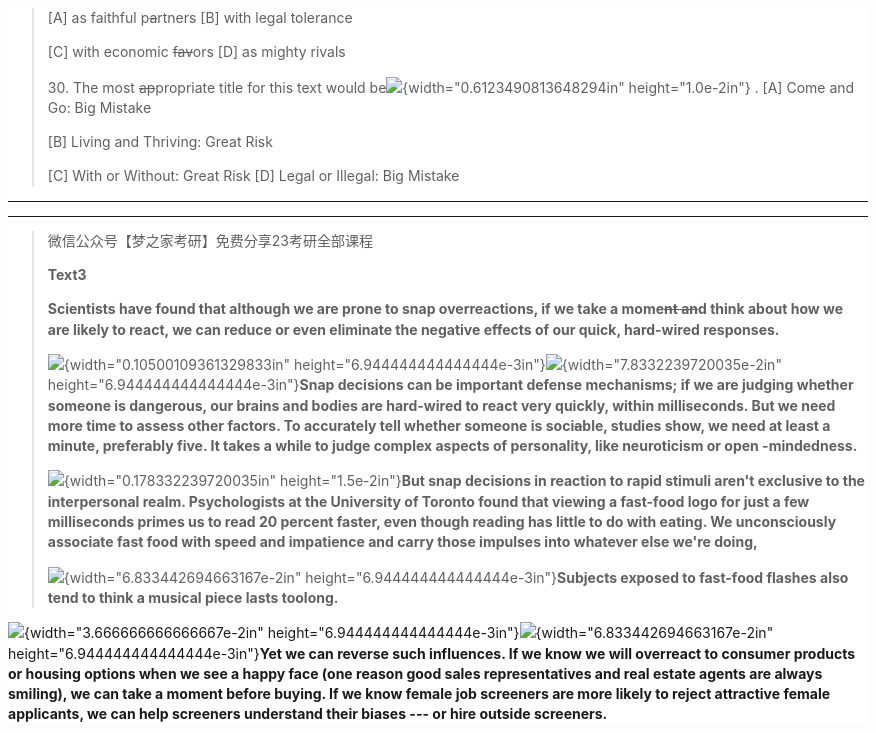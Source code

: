 > \[A\] as faithful p~~a~~rtners \[B\] with legal tolerance
>
> \[C\] with economic ~~fav~~ors \[D\] as mighty rivals
>
> 30\. The most ~~ap~~propriate title for this text would
> be![](media/image35.jpeg){width="0.6123490813648294in"
> height="1.0e-2in"} . \[A\] Come and Go: Big Mistake
>
> \[B\] Living and Thriving: Great Risk
>
> \[C\] With or Without: Great Risk \[D\] Legal or Illegal: Big Mistake

  -----------------------------------------------------------------------

  -----------------------------------------------------------------------

> 微信公众号【梦之家考研】免费分享23考研全部课程
>
> **Text3**
>
> **Scientists have found that although we are prone to snap
> overreactions, if we take a mome~~nt an~~d think about how we are
> likely to react, we can reduce or even eliminate the negative effects
> of our quick, hard-wired responses.**
>
> ![](media/image17.jpeg){width="0.10500109361329833in"
> height="6.944444444444444e-3in"}![](media/image36.jpeg){width="7.8332239720035e-2in"
> height="6.944444444444444e-3in"}**Snap decisions can be important
> defense mechanisms; if we are judging whether someone is dangerous,
> our brains and bodies are hard-wired to react very quickly, within
> milliseconds. But we need more time to assess other factors. To
> accurately tell whether someone is soci~~a~~ble, studies show, we need
> at least a minute, preferably five. It takes a while to judge complex
> aspects of personality, like neuroticism or open -mindedness.**
>
> ![](media/image37.jpeg){width="0.178332239720035in"
> height="1.5e-2in"}**But snap decisions in reaction to rapid stimuli
> aren\'t exclusive to the interpersonal realm. Psychologists at the
> University of Toronto found that viewing a fast-food logo for just a
> few milliseconds primes us to read 20 percent faster, even though
> reading has little to do with eating. We unconsciously associate fast
> food with speed and impatience and carry those impulses into whatever
> else we\'re doing,**
>
> ![](media/image19.jpeg){width="6.833442694663167e-2in"
> height="6.944444444444444e-3in"}**Subjects exposed to fast-food
> flashes also tend to think a musical piece lasts toolong.**

![](media/image4.jpeg){width="3.666666666666667e-2in"
height="6.944444444444444e-3in"}![](media/image19.jpeg){width="6.833442694663167e-2in"
height="6.944444444444444e-3in"}**Yet we can reverse such influences. If
we know we will overreact to consumer products or housing options when
we see a happy face (one reason good sales representatives and real
estate agents are always smiling), we can take a moment before buying.
If we know female job screeners are more likely to reject attractive
female applicants, we can help screeners understand their biases --- or
hire outside screeners.**
